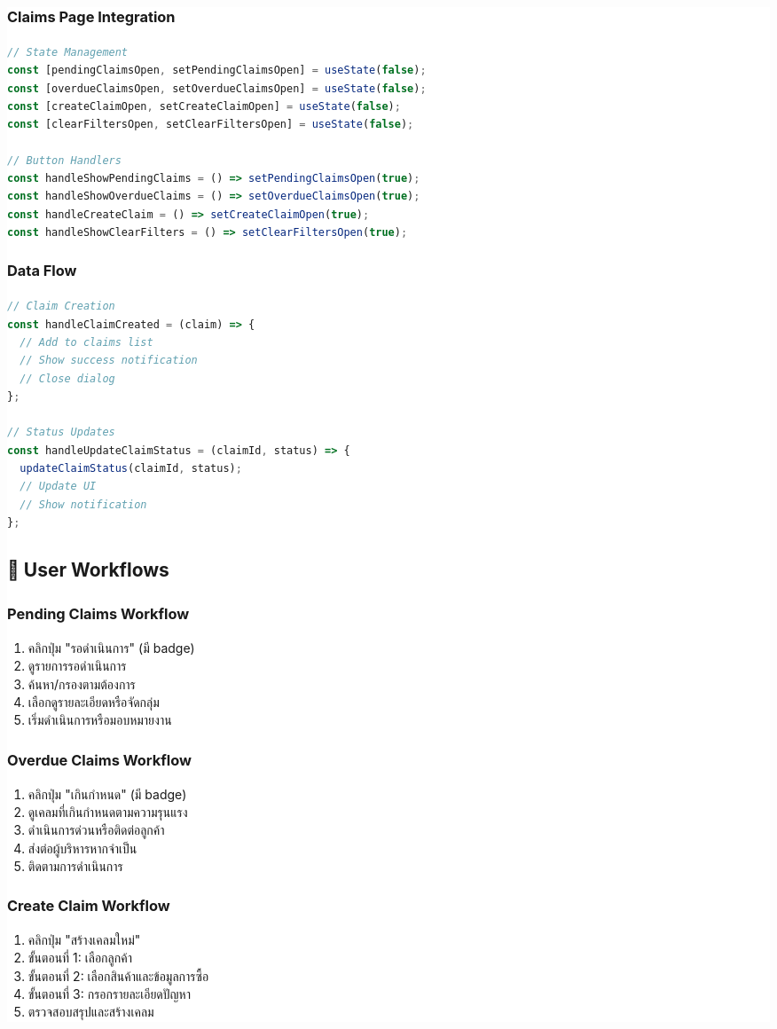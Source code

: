 ### **Claims Page Integration**
```typescript
// State Management
const [pendingClaimsOpen, setPendingClaimsOpen] = useState(false);
const [overdueClaimsOpen, setOverdueClaimsOpen] = useState(false);
const [createClaimOpen, setCreateClaimOpen] = useState(false);
const [clearFiltersOpen, setClearFiltersOpen] = useState(false);

// Button Handlers
const handleShowPendingClaims = () => setPendingClaimsOpen(true);
const handleShowOverdueClaims = () => setOverdueClaimsOpen(true);
const handleCreateClaim = () => setCreateClaimOpen(true);
const handleShowClearFilters = () => setClearFiltersOpen(true);
```

### **Data Flow**
```typescript
// Claim Creation
const handleClaimCreated = (claim) => {
  // Add to claims list
  // Show success notification
  // Close dialog
};

// Status Updates
const handleUpdateClaimStatus = (claimId, status) => {
  updateClaimStatus(claimId, status);
  // Update UI
  // Show notification
};
```

## 📱 **User Workflows**

### **Pending Claims Workflow**
1. คลิกปุ่ม "รอดำเนินการ" (มี badge)
2. ดูรายการรอดำเนินการ
3. ค้นหา/กรองตามต้องการ
4. เลือกดูรายละเอียดหรือจัดกลุ่ม
5. เริ่มดำเนินการหรือมอบหมายงาน

### **Overdue Claims Workflow**
1. คลิกปุ่ม "เกินกำหนด" (มี badge)
2. ดูเคลมที่เกินกำหนดตามความรุนแรง
3. ดำเนินการด่วนหรือติดต่อลูกค้า
4. ส่งต่อผู้บริหารหากจำเป็น
5. ติดตามการดำเนินการ

### **Create Claim Workflow**
1. คลิกปุ่ม "สร้างเคลมใหม่"
2. ขั้นตอนที่ 1: เลือกลูกค้า
3. ขั้นตอนที่ 2: เลือกสินค้าและข้อมูลการซื้อ
4. ขั้นตอนที่ 3: กรอกรายละเอียดปัญหา
5. ตรวจสอบสรุปและสร้างเคลม
